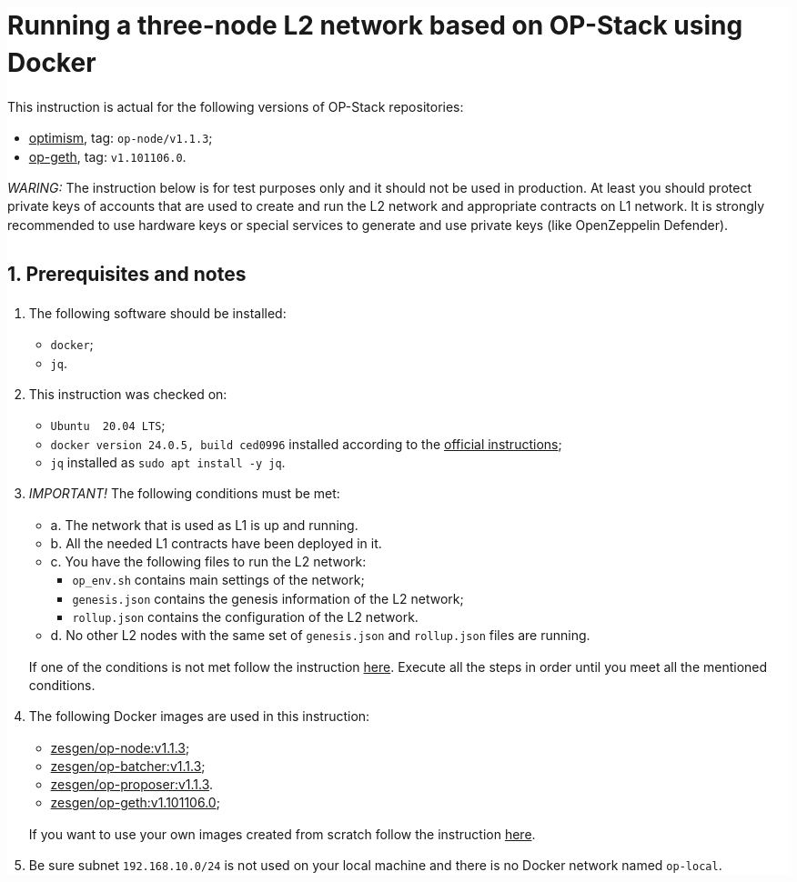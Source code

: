 # Running a three-node L2 network based on OP-Stack using Docker

This instruction is actual for the following versions of OP-Stack repositories:
* [optimism](https://github.com/ethereum-optimism/optimism), tag: `op-node/v1.1.3`;
* [op-geth](https://github.com/ethereum-optimism/op-geth), tag: `v1.101106.0`.

*WARING:* The instruction below is for test purposes only and it should not be used in production. At least you should protect private keys of accounts that are used to create and run the L2 network and appropriate contracts on L1 network. It is strongly recommended to use hardware keys or special services to generate and use private keys (like OpenZeppelin Defender).

## 1. Prerequisites and notes

1.  The following software should be installed:
    * `docker`;
    * `jq`.


2.  This instruction was checked on:
    * `Ubuntu  20.04 LTS`;
    * `docker version 24.0.5, build ced0996` installed according to the [official instructions](https://docs.docker.com/desktop/install/ubuntu/);
    * `jq` installed as `sudo apt install -y jq`.


3.  *IMPORTANT!* The following conditions must be met:
    * a. The network that is used as L1 is up and running.
    * b. All the needed L1 contracts have been deployed in it.
    * c. You have the following files to run the L2 network:
        * `op_env.sh` contains main settings of the network;
        * `genesis.json` contains the genesis information of the L2 network;
        * `rollup.json` contains the configuration of the L2 network.
    * d. No other L2 nodes with the same set of `genesis.json` and `rollup.json` files are running. 

    If one of the conditions is not met follow the instruction [here](./single-node-no-docker.md). Execute all the steps in order until you meet all the mentioned conditions.


4.  The following Docker images are used in this instruction:
    * [zesgen/op-node:v1.1.3](https://hub.docker.com/layers/zesgen/op-node/v1.1.3/images/sha256-5974f4becb19ec290bd2474ad6abe12d32c80ab805ec351e5f3e34cff5c94659?context=explore);
    * [zesgen/op-batcher:v1.1.3](https://hub.docker.com/layers/zesgen/op-batcher/v1.1.3/images/sha256-c7907e0e9d69b3ed81873bc714999109b93747caf4302710c62b4e53ed4625fc?context=explore);
    * [zesgen/op-proposer:v1.1.3](https://hub.docker.com/layers/zesgen/op-proposer/v1.1.3/images/sha256-47fa1bc0d890a40fca60bd4bf82021a25eed284b98c558f34366e26b6114582d?context=explore).
    * [zesgen/op-geth:v1.101106.0](https://hub.docker.com/layers/zesgen/op-geth/v1.101106.0/images/sha256-27cff53792ed8a084b2555e0465f605be62407737aaac0d36261c847d8fbbf9e?context=explore);

    If you want to use your own images created from scratch follow the instruction [here](./docker-images.md).


5.  Be sure subnet `192.168.10.0/24` is not used on your local machine and there is no Docker network named `op-local`.
